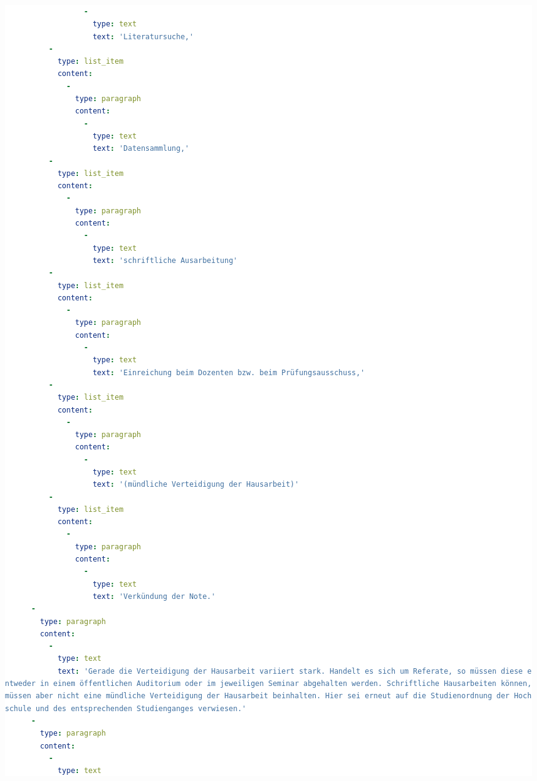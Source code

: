 ```yaml
                  -
                    type: text
                    text: 'Literatursuche,'
          -
            type: list_item
            content:
              -
                type: paragraph
                content:
                  -
                    type: text
                    text: 'Datensammlung,'
          -
            type: list_item
            content:
              -
                type: paragraph
                content:
                  -
                    type: text
                    text: 'schriftliche Ausarbeitung'
          -
            type: list_item
            content:
              -
                type: paragraph
                content:
                  -
                    type: text
                    text: 'Einreichung beim Dozenten bzw. beim Prüfungsausschuss,'
          -
            type: list_item
            content:
              -
                type: paragraph
                content:
                  -
                    type: text
                    text: '(mündliche Verteidigung der Hausarbeit)'
          -
            type: list_item
            content:
              -
                type: paragraph
                content:
                  -
                    type: text
                    text: 'Verkündung der Note.'
      -
        type: paragraph
        content:
          -
            type: text
            text: 'Gerade die Verteidigung der Hausarbeit variiert stark. Handelt es sich um Referate, so müssen diese entweder in einem öffentlichen Auditorium oder im jeweiligen Seminar abgehalten werden. Schriftliche Hausarbeiten können, müssen aber nicht eine mündliche Verteidigung der Hausarbeit beinhalten. Hier sei erneut auf die Studienordnung der Hochschule und des entsprechenden Studienganges verwiesen.'
      -
        type: paragraph
        content:
          -
            type: text
```